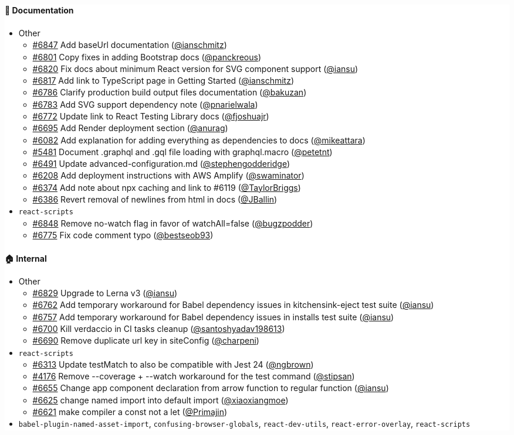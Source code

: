#### :memo: Documentation

- Other
  - [#6847](https://github.com/waylad/create-ipfs-dapp/pull/6847) Add baseUrl documentation ([@ianschmitz](https://github.com/ianschmitz))
  - [#6801](https://github.com/waylad/create-ipfs-dapp/pull/6801) Copy fixes in adding Bootstrap docs ([@panckreous](https://github.com/panckreous))
  - [#6820](https://github.com/waylad/create-ipfs-dapp/pull/6820) Fix docs about minimum React version for SVG component support ([@iansu](https://github.com/iansu))
  - [#6817](https://github.com/waylad/create-ipfs-dapp/pull/6817) Add link to TypeScript page in Getting Started ([@ianschmitz](https://github.com/ianschmitz))
  - [#6786](https://github.com/waylad/create-ipfs-dapp/pull/6786) Clarify production build output files documentation ([@bakuzan](https://github.com/bakuzan))
  - [#6783](https://github.com/waylad/create-ipfs-dapp/pull/6783) Add SVG support dependency note ([@pnarielwala](https://github.com/pnarielwala))
  - [#6772](https://github.com/waylad/create-ipfs-dapp/pull/6772) Update link to React Testing Library docs ([@fjoshuajr](https://github.com/fjoshuajr))
  - [#6695](https://github.com/waylad/create-ipfs-dapp/pull/6695) Add Render deployment section ([@anurag](https://github.com/anurag))
  - [#6082](https://github.com/waylad/create-ipfs-dapp/pull/6082) Add explanation for adding everything as dependencies to docs ([@mikeattara](https://github.com/mikeattara))
  - [#5481](https://github.com/waylad/create-ipfs-dapp/pull/5481) Document .graphql and .gql file loading with graphql.macro ([@petetnt](https://github.com/petetnt))
  - [#6491](https://github.com/waylad/create-ipfs-dapp/pull/6491) Update advanced-configuration.md ([@stephengodderidge](https://github.com/stephengodderidge))
  - [#6208](https://github.com/waylad/create-ipfs-dapp/pull/6208) Add deployment instructions with AWS Amplify ([@swaminator](https://github.com/swaminator))
  - [#6374](https://github.com/waylad/create-ipfs-dapp/pull/6374) Add note about npx caching and link to #6119 ([@TaylorBriggs](https://github.com/TaylorBriggs))
  - [#6386](https://github.com/waylad/create-ipfs-dapp/pull/6386) Revert removal of newlines from html in docs ([@JBallin](https://github.com/JBallin))
- `react-scripts`
  - [#6848](https://github.com/waylad/create-ipfs-dapp/pull/6848) Remove no-watch flag in favor of watchAll=false ([@bugzpodder](https://github.com/bugzpodder))
  - [#6775](https://github.com/waylad/create-ipfs-dapp/pull/6775) Fix code comment typo ([@bestseob93](https://github.com/bestseob93))

#### :house: Internal

- Other
  - [#6829](https://github.com/waylad/create-ipfs-dapp/pull/6829) Upgrade to Lerna v3 ([@iansu](https://github.com/iansu))
  - [#6762](https://github.com/waylad/create-ipfs-dapp/pull/6762) Add temporary workaround for Babel dependency issues in kitchensink-eject test suite ([@iansu](https://github.com/iansu))
  - [#6757](https://github.com/waylad/create-ipfs-dapp/pull/6757) Add temporary workaround for Babel dependency issues in installs test suite ([@iansu](https://github.com/iansu))
  - [#6700](https://github.com/waylad/create-ipfs-dapp/pull/6700) Kill verdaccio in CI tasks cleanup ([@santoshyadav198613](https://github.com/santoshyadav198613))
  - [#6690](https://github.com/waylad/create-ipfs-dapp/pull/6690) Remove duplicate url key in siteConfig ([@charpeni](https://github.com/charpeni))
- `react-scripts`
  - [#6313](https://github.com/waylad/create-ipfs-dapp/pull/6313) Update testMatch to also be compatible with Jest 24 ([@ngbrown](https://github.com/ngbrown))
  - [#4176](https://github.com/waylad/create-ipfs-dapp/pull/4176) Remove --coverage + --watch workaround for the test command ([@stipsan](https://github.com/stipsan))
  - [#6655](https://github.com/waylad/create-ipfs-dapp/pull/6655) Change app component declaration from arrow function to regular function ([@iansu](https://github.com/iansu))
  - [#6625](https://github.com/waylad/create-ipfs-dapp/pull/6625) change named import into default import ([@xiaoxiangmoe](https://github.com/xiaoxiangmoe))
  - [#6621](https://github.com/waylad/create-ipfs-dapp/pull/6621) make compiler a const not a let ([@Primajin](https://github.com/Primajin))
- `babel-plugin-named-asset-import`, `confusing-browser-globals`, `react-dev-utils`, `react-error-overlay`, `react-scripts`